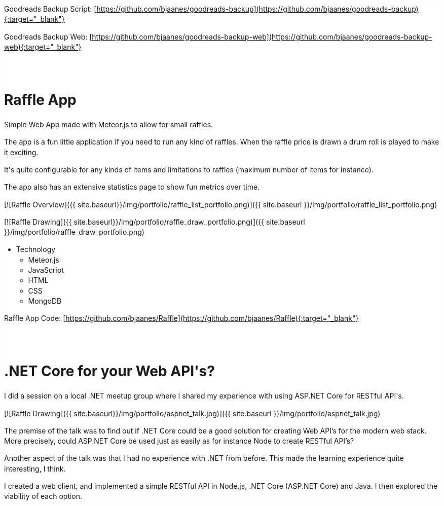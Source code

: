 
Goodreads Backup Script: [https://github.com/bjaanes/goodreads-backup](https://github.com/bjaanes/goodreads-backup){:target="_blank"}

Goodreads Backup Web: [https://github.com/bjaanes/goodreads-backup-web](https://github.com/bjaanes/goodreads-backup-web){:target="_blank"}

&nbsp;

# Raffle App

Simple Web App made with Meteor.js to allow for small raffles.

The app is a fun little application if you need to run any kind of raffles.
When the raffle price is drawn a drum roll is played to make it exciting.

It's quite configurable for any kinds of items and limitations to raffles (maximum number of items for instance).

The app also has an extensive statistics page to show fun metrics over time.

[![Raffle Overview]({{ site.baseurl}}/img/portfolio/raffle_list_portfolio.png)]({{ site.baseurl }}/img/portfolio/raffle_list_portfolio.png)

[![Raffle Drawing]({{ site.baseurl}}/img/portfolio/raffle_draw_portfolio.png)]({{ site.baseurl }}/img/portfolio/raffle_draw_portfolio.png)

- Technology
    - Meteor.js
    - JavaScript
    - HTML
    - CSS
    - MongoDB

Raffle App Code: [https://github.com/bjaanes/Raffle](https://github.com/bjaanes/Raffle){:target="_blank"}

&nbsp;

# .NET Core for your Web API's?

I did a session on a local .NET meetup group where I shared my experience with using ASP.NET Core for RESTful API's.

[![Raffle Drawing]({{ site.baseurl}}/img/portfolio/aspnet_talk.jpg)]({{ site.baseurl }}/img/portfolio/aspnet_talk.jpg)

The premise of the talk was to find out if .NET Core could be a good solution for creating Web API’s for the modern web stack. 
More precisely, could ASP.NET Core be used just as easily as for instance Node to create RESTful API’s?

Another aspect of the talk was that I had no experience with .NET from before. This made the learning experience quite interesting, I think.

I created a web client, and implemented a simple RESTful API in Node.js, .NET Core (ASP.NET Core) and Java. I then explored the viability of each option.
